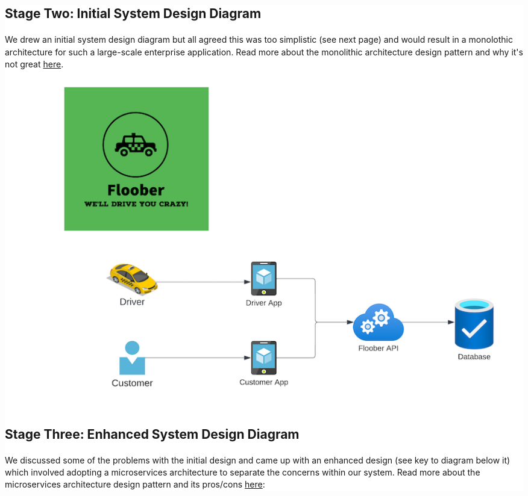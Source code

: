 ## Stage Two: Initial System Design Diagram
We drew an initial system design diagram but all agreed this was too simplistic (see next page) and would result in a monolothic architecture for such a large-scale enterprise application. Read more about the monolithic architecture design pattern and why it's not great [here](https://microservices.io/patterns/monolithic.html).
![Floober Design v1](./images/Floober%20System%20Design%20v1.png "Floober Design v1")

## Stage Three: Enhanced System Design Diagram
We discussed some of the problems with the initial design and came up with an enhanced design (see key to diagram below it) which involved adopting a microservices architecture to separate the concerns within our system. Read more about the microservices architecture design pattern and its pros/cons [here](https://microservices.io/patterns/microservices.html):